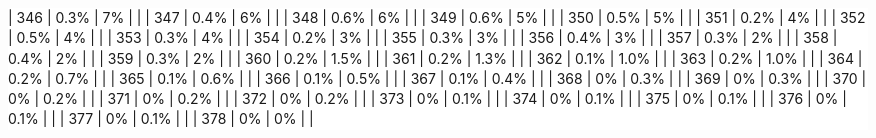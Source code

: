 | 346 | 0.3% | 7% |  |
| 347 | 0.4% | 6% |  |
| 348 | 0.6% | 6% |  |
| 349 | 0.6% | 5% |  |
| 350 | 0.5% | 5% |  |
| 351 | 0.2% | 4% |  |
| 352 | 0.5% | 4% |  |
| 353 | 0.3% | 4% |  |
| 354 | 0.2% | 3% |  |
| 355 | 0.3% | 3% |  |
| 356 | 0.4% | 3% |  |
| 357 | 0.3% | 2% |  |
| 358 | 0.4% | 2% |  |
| 359 | 0.3% | 2% |  |
| 360 | 0.2% | 1.5% |  |
| 361 | 0.2% | 1.3% |  |
| 362 | 0.1% | 1.0% |  |
| 363 | 0.2% | 1.0% |  |
| 364 | 0.2% | 0.7% |  |
| 365 | 0.1% | 0.6% |  |
| 366 | 0.1% | 0.5% |  |
| 367 | 0.1% | 0.4% |  |
| 368 | 0% | 0.3% |  |
| 369 | 0% | 0.3% |  |
| 370 | 0% | 0.2% |  |
| 371 | 0% | 0.2% |  |
| 372 | 0% | 0.2% |  |
| 373 | 0% | 0.1% |  |
| 374 | 0% | 0.1% |  |
| 375 | 0% | 0.1% |  |
| 376 | 0% | 0.1% |  |
| 377 | 0% | 0.1% |  |
| 378 | 0% | 0% |  |
